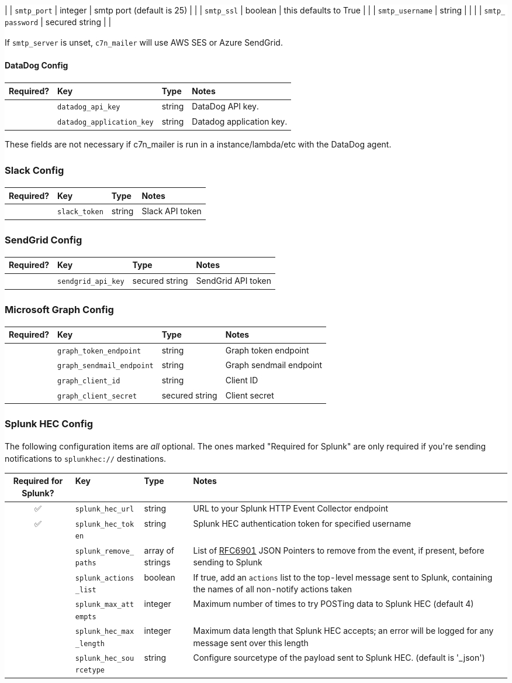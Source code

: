 |           | `smtp_port`     | integer          | smtp port (default is 25)                                                                                                                                                           |
|           | `smtp_ssl`      | boolean          | this defaults to True                                                                                                                                                               |
|           | `smtp_username` | string           |                                                                                                                                                                                     |
|           | `smtp_password` | secured string   |                                                                                                                                                                                     |

If `smtp_server` is unset, `c7n_mailer` will use AWS SES or Azure SendGrid.

#### DataDog Config

| Required? | Key                       | Type   | Notes                    |
|:---------:|:--------------------------|:-------|:-------------------------|
|           | `datadog_api_key`         | string | DataDog API key.         |
|           | `datadog_application_key` | string | Datadog application key. |

These fields are not necessary if c7n_mailer is run in a instance/lambda/etc with the DataDog agent.

### Slack Config

| Required? | Key           | Type   | Notes           |
|:---------:|:--------------|:-------|:----------------|
|           | `slack_token` | string | Slack API token |

### SendGrid Config

| Required? | Key                | Type           | Notes              |
|:---------:|:-------------------|:---------------|:-------------------|
|           | `sendgrid_api_key` | secured string | SendGrid API token |


### Microsoft Graph Config

| Required? | Key                       | Type           | Notes                    |
|:---------:|:--------------------------|:---------------|:-------------------------|
|           | `graph_token_endpoint`    | string         | Graph token endpoint     |
|           | `graph_sendmail_endpoint` | string         | Graph sendmail endpoint  |
|           | `graph_client_id`         | string         | Client ID                |
|           | `graph_client_secret`     | secured string | Client secret            |


### Splunk HEC Config

The following configuration items are *all* optional. The ones marked "Required for Splunk" are only required if you're sending notifications to ``splunkhec://`` destinations.

| Required for Splunk? | Key                     | Type             | Notes                                                                                                                              |
|:--------------------:|:------------------------|:-----------------|:-----------------------------------------------------------------------------------------------------------------------------------|
|       &#x2705;       | `splunk_hec_url`        | string           | URL to your Splunk HTTP Event Collector endpoint                                                                                   |
|       &#x2705;       | `splunk_hec_token`      | string           | Splunk HEC authentication token for specified username                                                                             |
|                      | `splunk_remove_paths`   | array of strings | List of [RFC6901](http://tools.ietf.org/html/rfc6901) JSON Pointers to remove from the event, if present, before sending to Splunk |
|                      | `splunk_actions_list`   | boolean          | If true, add an `actions` list to the top-level message sent to Splunk, containing the names of all non-notify actions taken       |
|                      | `splunk_max_attempts`   | integer          | Maximum number of times to try POSTing data to Splunk HEC (default 4)                                                              |
|                      | `splunk_hec_max_length` | integer          | Maximum data length that Splunk HEC accepts; an error will be logged for any message sent over this length                         |
|                      | `splunk_hec_sourcetype` | string       | Configure sourcetype of the payload sent to Splunk HEC. (default is '_json')                         |
